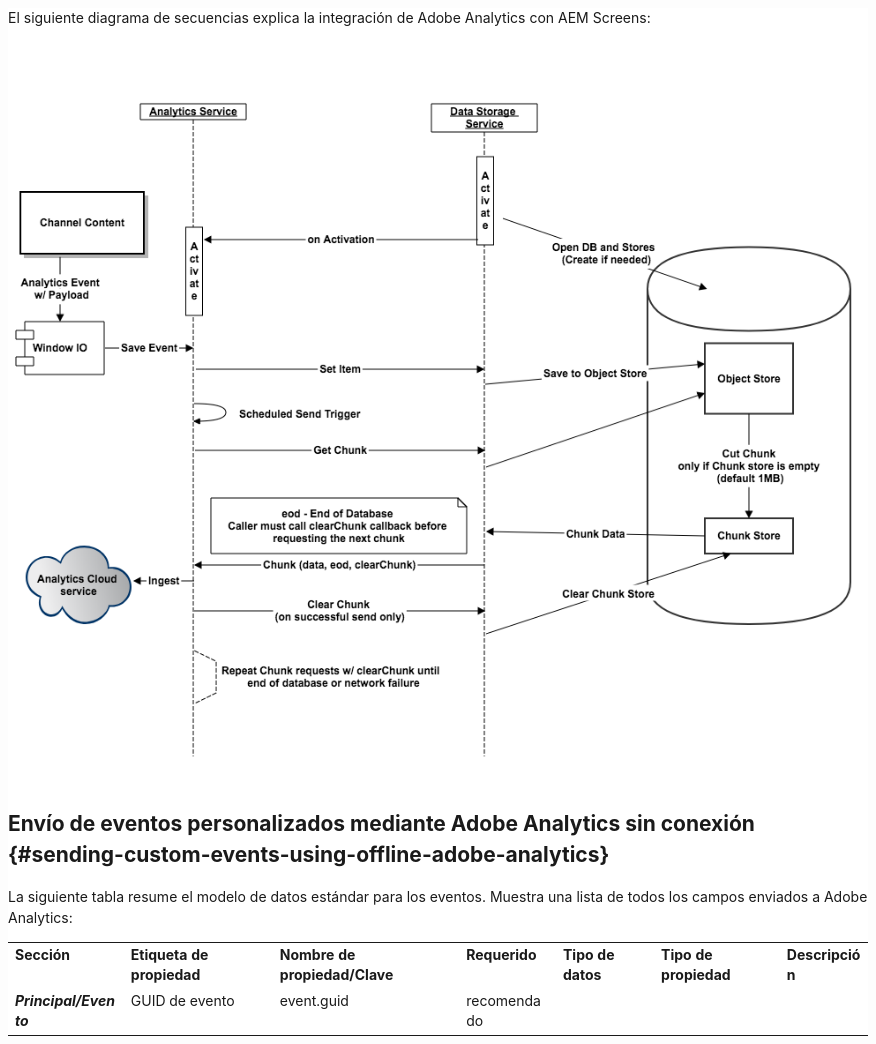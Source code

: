 El siguiente diagrama de secuencias explica la integración de Adobe Analytics con AEM Screens:

![analytics_chunking](assets/analytics_chunking.png)

## Envío de eventos personalizados mediante Adobe Analytics sin conexión {#sending-custom-events-using-offline-adobe-analytics}

La siguiente tabla resume el modelo de datos estándar para los eventos. Muestra una lista de todos los campos enviados a Adobe Analytics:

<table> 
 <tbody>
  <tr>
   <td><strong>Sección</strong></td> 
   <td><strong>Etiqueta de propiedad</strong></td> 
   <td><strong>Nombre de propiedad/Clave</strong></td> 
   <td><strong>Requerido</strong></td> 
   <td><strong>Tipo de datos</strong></td> 
   <td><strong>Tipo de propiedad</strong><br /> </td> 
   <td><strong>Descripción</strong></td> 
  </tr>
  <tr>
   <td><strong><em>Principal/Evento</em></strong></td> 
   <td>GUID de evento</td> 
   <td>event.guid</td> 
   <td>recomendado</td> 